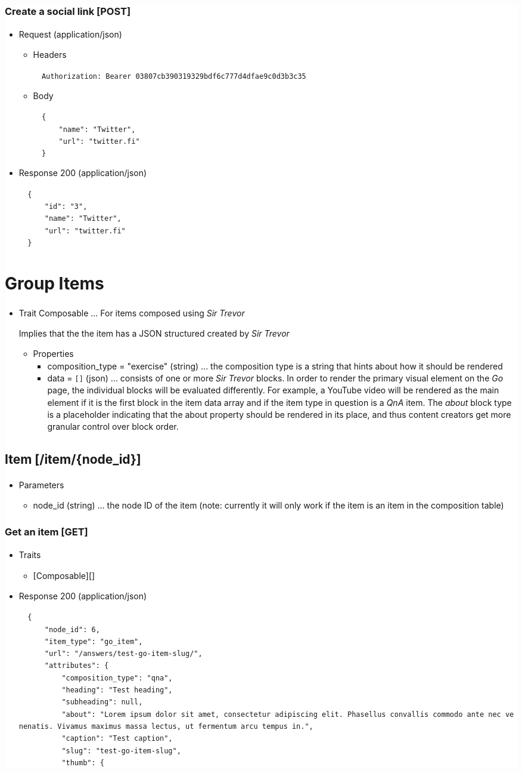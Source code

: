 ### Create a social link [POST]

+ Request (application/json)

    + Headers
    
            Authorization: Bearer 03807cb390319329bdf6c777d4dfae9c0d3b3c35
            
    + Body
    
            {
                "name": "Twitter",
                "url": "twitter.fi"
            }

+ Response 200 (application/json)

        {
            "id": "3",
            "name": "Twitter",
            "url": "twitter.fi"
        }

# Group Items

+ Trait Composable ... For items composed using *Sir Trevor*

    Implies that the the item has a JSON structured created by *Sir Trevor*

    + Properties
        + composition_type = "exercise" (string) ... the composition type is a string that hints about how it should be rendered
        + data = `[]` (json) ... consists of one or more *Sir Trevor* blocks. In order to render the primary visual element on the *Go* page, the individual blocks will be evaluated differently. For example, a YouTube video will be rendered as the main element if it is the first block in the item data array and if the item type in question is a *QnA* item. The *about* block type is a placeholder indicating that the about property should be rendered in its place, and thus content creators get more granular control over block order.


## Item [/item/{node_id}]

+ Parameters

    + node_id (string) ... the node ID of the item (note: currently it will only work if the item is an item in the composition table)

### Get an item [GET]

+ Traits

    + [Composable][]

+ Response 200 (application/json)

        {
            "node_id": 6,
            "item_type": "go_item",
            "url": "/answers/test-go-item-slug/",
            "attributes": {
                "composition_type": "qna",
                "heading": "Test heading",
                "subheading": null,
                "about": "Lorem ipsum dolor sit amet, consectetur adipiscing elit. Phasellus convallis commodo ante nec venenatis. Vivamus maximus massa lectus, ut fermentum arcu tempus in.",
                "caption": "Test caption",
                "slug": "test-go-item-slug",
                "thumb": {